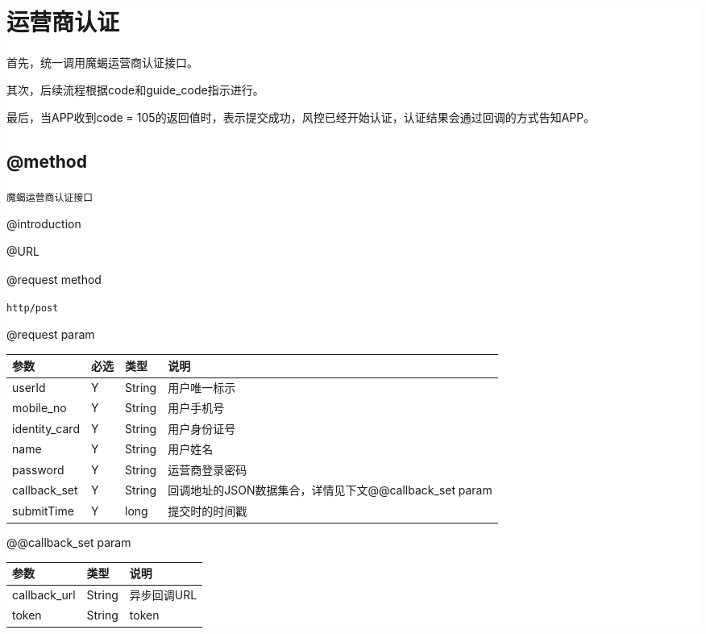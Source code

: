 # 运营商认证

首先，统一调用魔蝎运营商认证接口。

其次，后续流程根据code和guide\_code指示进行。

最后，当APP收到code = 105的返回值时，表示提交成功，风控已经开始认证，认证结果会通过回调的方式告知APP。

## @method

```
魔蝎运营商认证接口
```

@introduction

```

```

@URL

```

```

@request method

```
http/post
```

@request param

| 参数 | 必选 | 类型 | 说明 |
| :--- | :--- | :--- | :--- |
| userId | Y | String | 用户唯一标示 |
| mobile\_no | Y | String | 用户手机号 |
| identity\_card | Y | String | 用户身份证号 |
| name | Y | String | 用户姓名 |
| password | Y | String | 运营商登录密码 |
| callback\_set | Y | String | 回调地址的JSON数据集合，详情见下文@@callback\_set param |
| submitTime | Y | long | 提交时的时间戳 |

@@callback\_set param

| 参数 | 类型 | 说明 |
| :--- | :--- | :--- |
| callback\_url | String | 异步回调URL |
| token | String | token |
